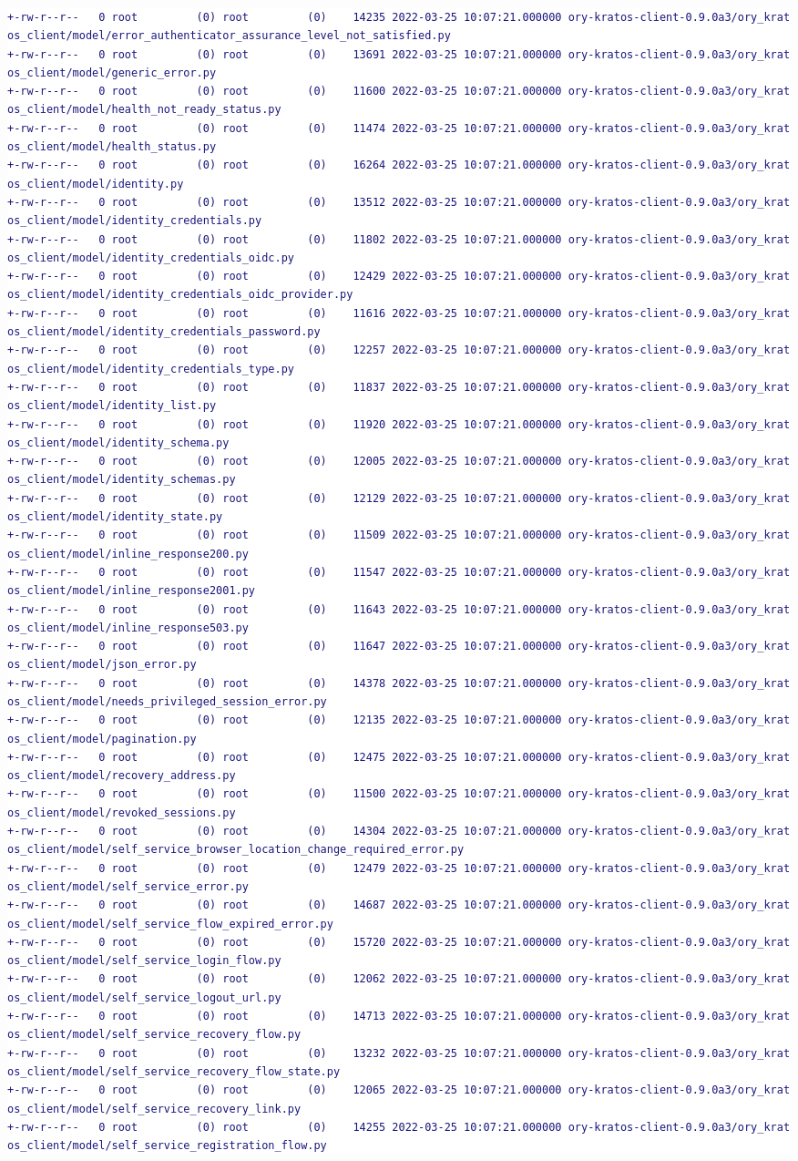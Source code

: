 ```diff
+-rw-r--r--   0 root         (0) root         (0)    14235 2022-03-25 10:07:21.000000 ory-kratos-client-0.9.0a3/ory_kratos_client/model/error_authenticator_assurance_level_not_satisfied.py
+-rw-r--r--   0 root         (0) root         (0)    13691 2022-03-25 10:07:21.000000 ory-kratos-client-0.9.0a3/ory_kratos_client/model/generic_error.py
+-rw-r--r--   0 root         (0) root         (0)    11600 2022-03-25 10:07:21.000000 ory-kratos-client-0.9.0a3/ory_kratos_client/model/health_not_ready_status.py
+-rw-r--r--   0 root         (0) root         (0)    11474 2022-03-25 10:07:21.000000 ory-kratos-client-0.9.0a3/ory_kratos_client/model/health_status.py
+-rw-r--r--   0 root         (0) root         (0)    16264 2022-03-25 10:07:21.000000 ory-kratos-client-0.9.0a3/ory_kratos_client/model/identity.py
+-rw-r--r--   0 root         (0) root         (0)    13512 2022-03-25 10:07:21.000000 ory-kratos-client-0.9.0a3/ory_kratos_client/model/identity_credentials.py
+-rw-r--r--   0 root         (0) root         (0)    11802 2022-03-25 10:07:21.000000 ory-kratos-client-0.9.0a3/ory_kratos_client/model/identity_credentials_oidc.py
+-rw-r--r--   0 root         (0) root         (0)    12429 2022-03-25 10:07:21.000000 ory-kratos-client-0.9.0a3/ory_kratos_client/model/identity_credentials_oidc_provider.py
+-rw-r--r--   0 root         (0) root         (0)    11616 2022-03-25 10:07:21.000000 ory-kratos-client-0.9.0a3/ory_kratos_client/model/identity_credentials_password.py
+-rw-r--r--   0 root         (0) root         (0)    12257 2022-03-25 10:07:21.000000 ory-kratos-client-0.9.0a3/ory_kratos_client/model/identity_credentials_type.py
+-rw-r--r--   0 root         (0) root         (0)    11837 2022-03-25 10:07:21.000000 ory-kratos-client-0.9.0a3/ory_kratos_client/model/identity_list.py
+-rw-r--r--   0 root         (0) root         (0)    11920 2022-03-25 10:07:21.000000 ory-kratos-client-0.9.0a3/ory_kratos_client/model/identity_schema.py
+-rw-r--r--   0 root         (0) root         (0)    12005 2022-03-25 10:07:21.000000 ory-kratos-client-0.9.0a3/ory_kratos_client/model/identity_schemas.py
+-rw-r--r--   0 root         (0) root         (0)    12129 2022-03-25 10:07:21.000000 ory-kratos-client-0.9.0a3/ory_kratos_client/model/identity_state.py
+-rw-r--r--   0 root         (0) root         (0)    11509 2022-03-25 10:07:21.000000 ory-kratos-client-0.9.0a3/ory_kratos_client/model/inline_response200.py
+-rw-r--r--   0 root         (0) root         (0)    11547 2022-03-25 10:07:21.000000 ory-kratos-client-0.9.0a3/ory_kratos_client/model/inline_response2001.py
+-rw-r--r--   0 root         (0) root         (0)    11643 2022-03-25 10:07:21.000000 ory-kratos-client-0.9.0a3/ory_kratos_client/model/inline_response503.py
+-rw-r--r--   0 root         (0) root         (0)    11647 2022-03-25 10:07:21.000000 ory-kratos-client-0.9.0a3/ory_kratos_client/model/json_error.py
+-rw-r--r--   0 root         (0) root         (0)    14378 2022-03-25 10:07:21.000000 ory-kratos-client-0.9.0a3/ory_kratos_client/model/needs_privileged_session_error.py
+-rw-r--r--   0 root         (0) root         (0)    12135 2022-03-25 10:07:21.000000 ory-kratos-client-0.9.0a3/ory_kratos_client/model/pagination.py
+-rw-r--r--   0 root         (0) root         (0)    12475 2022-03-25 10:07:21.000000 ory-kratos-client-0.9.0a3/ory_kratos_client/model/recovery_address.py
+-rw-r--r--   0 root         (0) root         (0)    11500 2022-03-25 10:07:21.000000 ory-kratos-client-0.9.0a3/ory_kratos_client/model/revoked_sessions.py
+-rw-r--r--   0 root         (0) root         (0)    14304 2022-03-25 10:07:21.000000 ory-kratos-client-0.9.0a3/ory_kratos_client/model/self_service_browser_location_change_required_error.py
+-rw-r--r--   0 root         (0) root         (0)    12479 2022-03-25 10:07:21.000000 ory-kratos-client-0.9.0a3/ory_kratos_client/model/self_service_error.py
+-rw-r--r--   0 root         (0) root         (0)    14687 2022-03-25 10:07:21.000000 ory-kratos-client-0.9.0a3/ory_kratos_client/model/self_service_flow_expired_error.py
+-rw-r--r--   0 root         (0) root         (0)    15720 2022-03-25 10:07:21.000000 ory-kratos-client-0.9.0a3/ory_kratos_client/model/self_service_login_flow.py
+-rw-r--r--   0 root         (0) root         (0)    12062 2022-03-25 10:07:21.000000 ory-kratos-client-0.9.0a3/ory_kratos_client/model/self_service_logout_url.py
+-rw-r--r--   0 root         (0) root         (0)    14713 2022-03-25 10:07:21.000000 ory-kratos-client-0.9.0a3/ory_kratos_client/model/self_service_recovery_flow.py
+-rw-r--r--   0 root         (0) root         (0)    13232 2022-03-25 10:07:21.000000 ory-kratos-client-0.9.0a3/ory_kratos_client/model/self_service_recovery_flow_state.py
+-rw-r--r--   0 root         (0) root         (0)    12065 2022-03-25 10:07:21.000000 ory-kratos-client-0.9.0a3/ory_kratos_client/model/self_service_recovery_link.py
+-rw-r--r--   0 root         (0) root         (0)    14255 2022-03-25 10:07:21.000000 ory-kratos-client-0.9.0a3/ory_kratos_client/model/self_service_registration_flow.py
```